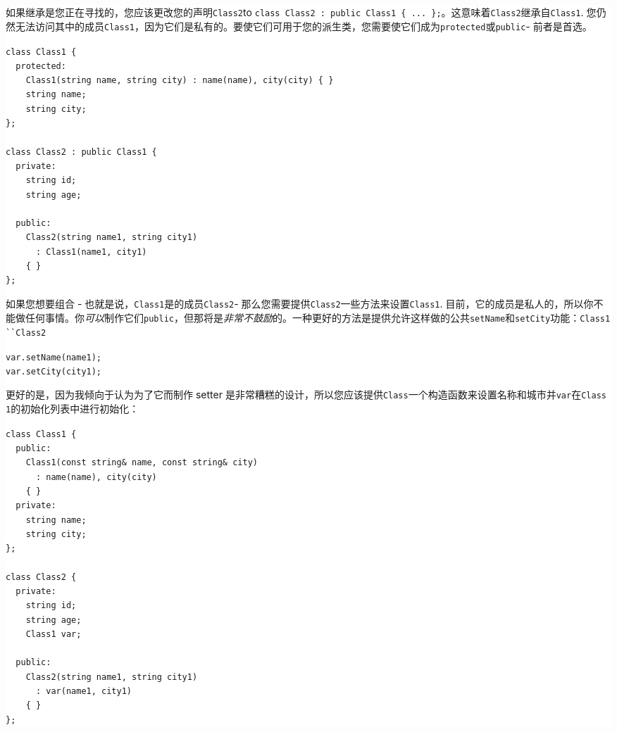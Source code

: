 如果继承是您正在寻找的，您应该更改您的声明`Class2`to `class Class2 : public Class1 { ... };`。这意味着`Class2`继承自`Class1`. 您仍然无法访问其中的成员`Class1`，因为它们是私有的。要使它们可用于您的派生类，您需要使它们成为`protected`或`public`- 前者是首选。

```
class Class1 {
  protected:
    Class1(string name, string city) : name(name), city(city) { }
    string name;
    string city;
};

class Class2 : public Class1 {
  private: 
    string id;
    string age;

  public:
    Class2(string name1, string city1)
      : Class1(name1, city1)
    { }
}; 
```

如果您想要组合 - 也就是说，`Class1`是的成员`Class2`- 那么您需要提供`Class2`一些方法来设置`Class1`. 目前，它的成员是私人的，所以你不能做任何事情。你*可以*制作它们`public`，但那将是*非常不鼓励*的。一种更好的方法是提供允许这样做的公共`setName`和`setCity`功能：`Class1``Class2`

```
var.setName(name1);
var.setCity(city1); 
```

更好的是，因为我倾向于认为为了它而制作 setter 是非常糟糕的设计，所以您应该提供`Class`一个构造函数来设置名称和城市并`var`在`Class1`的初始化列表中进行初始化：

```
class Class1 {
  public:
    Class1(const string& name, const string& city)
      : name(name), city(city)
    { }
  private:
    string name;
    string city;
};

class Class2 {
  private: 
    string id;
    string age;
    Class1 var;

  public:
    Class2(string name1, string city1)
      : var(name1, city1)
    { }
}; 
```
